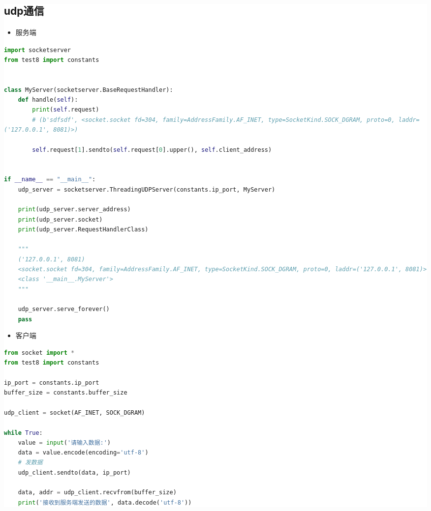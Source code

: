 ## udp通信

- 服务端

```python
import socketserver
from test8 import constants


class MyServer(socketserver.BaseRequestHandler):
    def handle(self):
        print(self.request)
        # (b'sdfsdf', <socket.socket fd=304, family=AddressFamily.AF_INET, type=SocketKind.SOCK_DGRAM, proto=0, laddr=('127.0.0.1', 8081)>)

        self.request[1].sendto(self.request[0].upper(), self.client_address)


if __name__ == "__main__":
    udp_server = socketserver.ThreadingUDPServer(constants.ip_port, MyServer)

    print(udp_server.server_address)
    print(udp_server.socket)
    print(udp_server.RequestHandlerClass)

    """
    ('127.0.0.1', 8081)
    <socket.socket fd=304, family=AddressFamily.AF_INET, type=SocketKind.SOCK_DGRAM, proto=0, laddr=('127.0.0.1', 8081)>
    <class '__main__.MyServer'>
    """

    udp_server.serve_forever()
    pass
```

- 客户端

```python
from socket import *
from test8 import constants

ip_port = constants.ip_port
buffer_size = constants.buffer_size

udp_client = socket(AF_INET, SOCK_DGRAM)

while True:
    value = input('请输入数据:')
    data = value.encode(encoding='utf-8')
    # 发数据
    udp_client.sendto(data, ip_port)

    data, addr = udp_client.recvfrom(buffer_size)
    print('接收到服务端发送的数据', data.decode('utf-8'))
```
